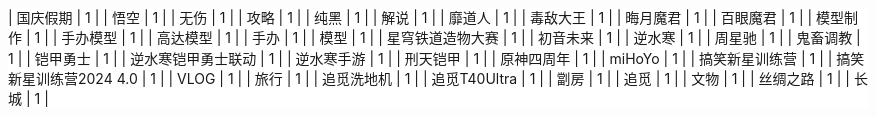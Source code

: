 | 国庆假期 | 1 |
| 悟空 | 1 |
| 无伤 | 1 |
| 攻略 | 1 |
| 纯黑 | 1 |
| 解说 | 1 |
| 靡道人 | 1 |
| 毒敌大王 | 1 |
| 晦月魔君 | 1 |
| 百眼魔君 | 1 |
| 模型制作 | 1 |
| 手办模型 | 1 |
| 高达模型 | 1 |
| 手办 | 1 |
| 模型 | 1 |
| 星穹铁道造物大赛 | 1 |
| 初音未来 | 1 |
| 逆水寒 | 1 |
| 周星驰 | 1 |
| 鬼畜调教 | 1 |
| 铠甲勇士 | 1 |
| 逆水寒铠甲勇士联动 | 1 |
| 逆水寒手游 | 1 |
| 刑天铠甲 | 1 |
| 原神四周年 | 1 |
| miHoYo | 1 |
| 搞笑新星训练营 | 1 |
| 搞笑新星训练营2024 4.0 | 1 |
| VLOG | 1 |
| 旅行 | 1 |
| 追觅洗地机 | 1 |
| 追觅T40Ultra | 1 |
| 劏房 | 1 |
| 追觅 | 1 |
| 文物 | 1 |
| 丝绸之路 | 1 |
| 长城 | 1 |